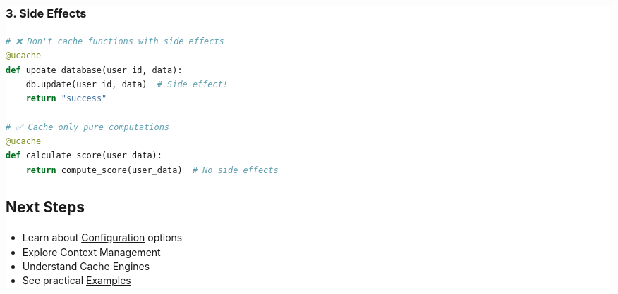 ### 3. Side Effects

```python
# ❌ Don't cache functions with side effects
@ucache
def update_database(user_id, data):
    db.update(user_id, data)  # Side effect!
    return "success"

# ✅ Cache only pure computations
@ucache
def calculate_score(user_data):
    return compute_score(user_data)  # No side effects
```

## Next Steps

- Learn about [Configuration](configuration.md) options
- Explore [Context Management](context-management.md)
- Understand [Cache Engines](engines.md)
- See practical [Examples](../examples/index.md)